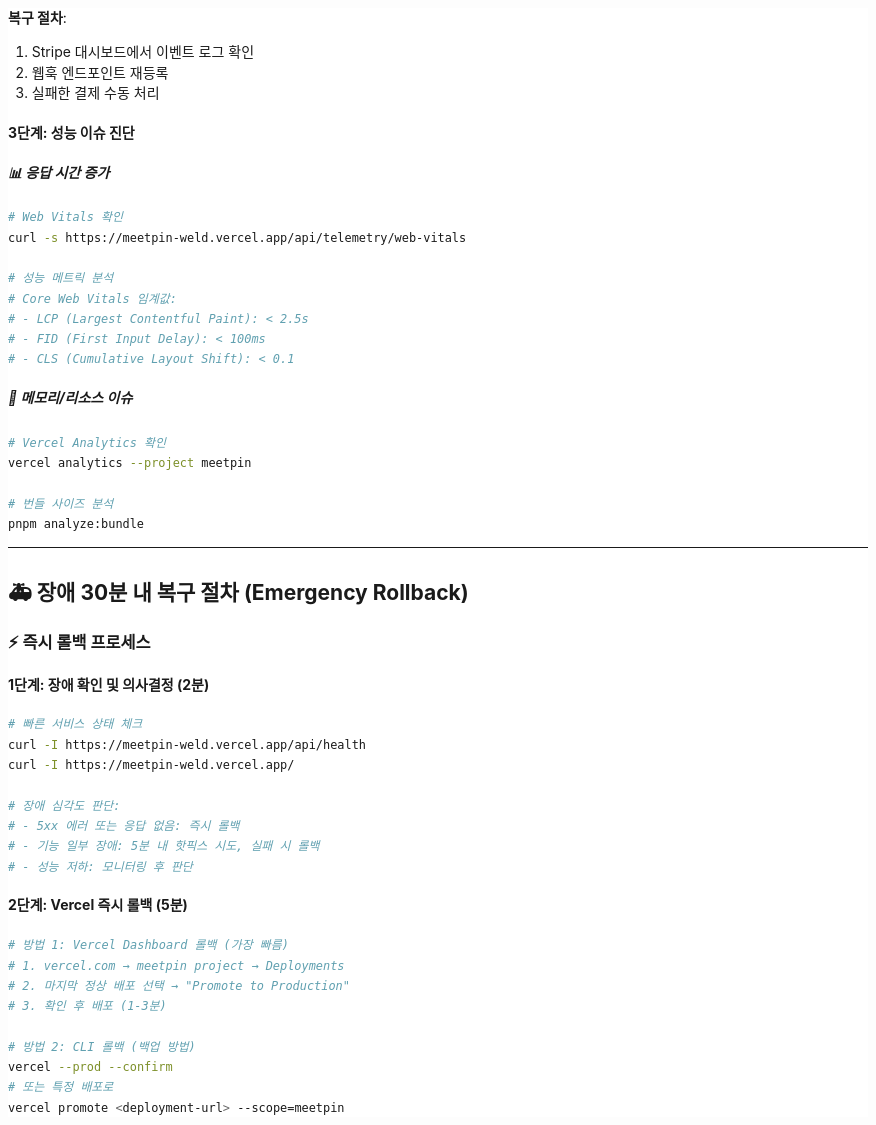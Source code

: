 **복구 절차**:

1. Stripe 대시보드에서 이벤트 로그 확인
2. 웹훅 엔드포인트 재등록
3. 실패한 결제 수동 처리

#### 3단계: 성능 이슈 진단

##### 📊 응답 시간 증가

```bash
# Web Vitals 확인
curl -s https://meetpin-weld.vercel.app/api/telemetry/web-vitals

# 성능 메트릭 분석
# Core Web Vitals 임계값:
# - LCP (Largest Contentful Paint): < 2.5s
# - FID (First Input Delay): < 100ms
# - CLS (Cumulative Layout Shift): < 0.1
```

##### 🔄 메모리/리소스 이슈

```bash
# Vercel Analytics 확인
vercel analytics --project meetpin

# 번들 사이즈 분석
pnpm analyze:bundle
```

---

## 🚑 장애 30분 내 복구 절차 (Emergency Rollback)

### ⚡ 즉시 롤백 프로세스

#### 1단계: 장애 확인 및 의사결정 (2분)

```bash
# 빠른 서비스 상태 체크
curl -I https://meetpin-weld.vercel.app/api/health
curl -I https://meetpin-weld.vercel.app/

# 장애 심각도 판단:
# - 5xx 에러 또는 응답 없음: 즉시 롤백
# - 기능 일부 장애: 5분 내 핫픽스 시도, 실패 시 롤백
# - 성능 저하: 모니터링 후 판단
```

#### 2단계: Vercel 즉시 롤백 (5분)

```bash
# 방법 1: Vercel Dashboard 롤백 (가장 빠름)
# 1. vercel.com → meetpin project → Deployments
# 2. 마지막 정상 배포 선택 → "Promote to Production"
# 3. 확인 후 배포 (1-3분)

# 방법 2: CLI 롤백 (백업 방법)
vercel --prod --confirm
# 또는 특정 배포로
vercel promote <deployment-url> --scope=meetpin
```
